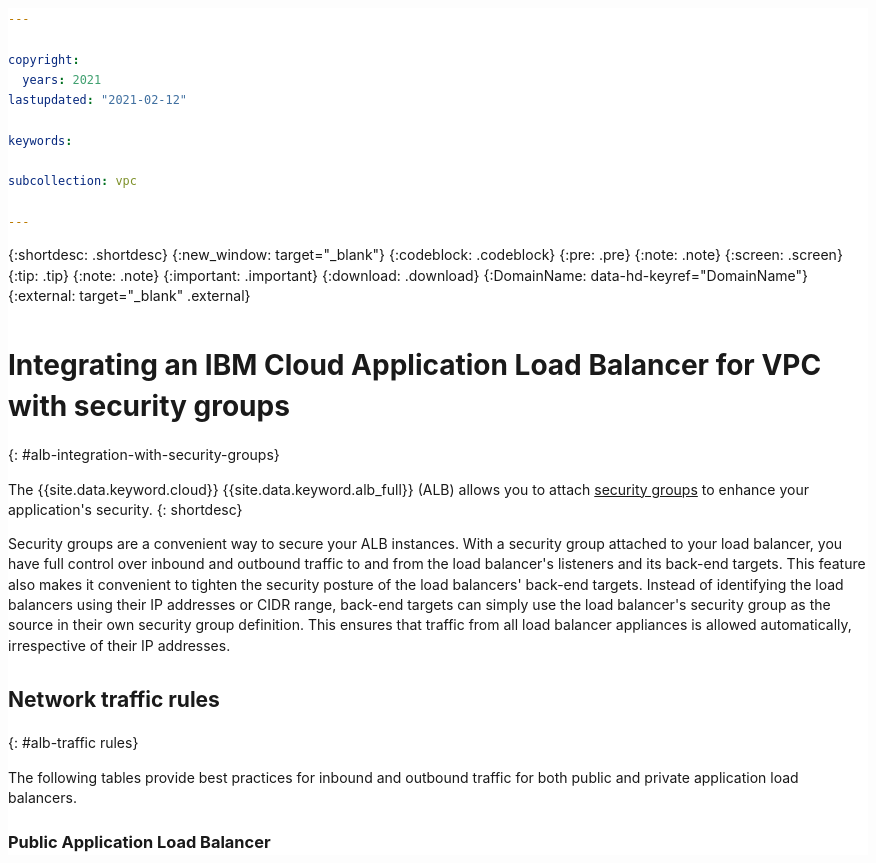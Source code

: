 ```yaml
---

copyright:
  years: 2021
lastupdated: "2021-02-12"

keywords:

subcollection: vpc

---
```


{:shortdesc: .shortdesc}
{:new_window: target="_blank"}
{:codeblock: .codeblock}
{:pre: .pre}
{:note: .note}
{:screen: .screen}
{:tip: .tip}
{:note: .note}
{:important: .important}
{:download: .download}
{:DomainName: data-hd-keyref="DomainName"}
{:external: target="_blank" .external}

# Integrating an IBM Cloud Application Load Balancer for VPC with security groups
{: #alb-integration-with-security-groups}

The {{site.data.keyword.cloud}} {{site.data.keyword.alb_full}} (ALB) allows you to attach [security groups](/docs/vpc?topic=vpc-using-security-groups) to enhance your application's security.
{: shortdesc}

Security groups are a convenient way to secure your ALB instances. With a security group attached to your load balancer, you have full control over inbound and outbound traffic to and from the load balancer's listeners and its back-end targets. This feature also makes it convenient to tighten the security posture of the load balancers' back-end targets. Instead of identifying the load balancers using their IP addresses or CIDR range, back-end targets can simply use the load balancer's security group as the source in their own security group definition. This ensures that traffic from all load balancer appliances is allowed automatically, irrespective of their IP addresses.

## Network traffic rules
{: #alb-traffic rules}

The following tables provide best practices for inbound and outbound traffic for both public and private application load balancers.

### Public Application Load Balancer
